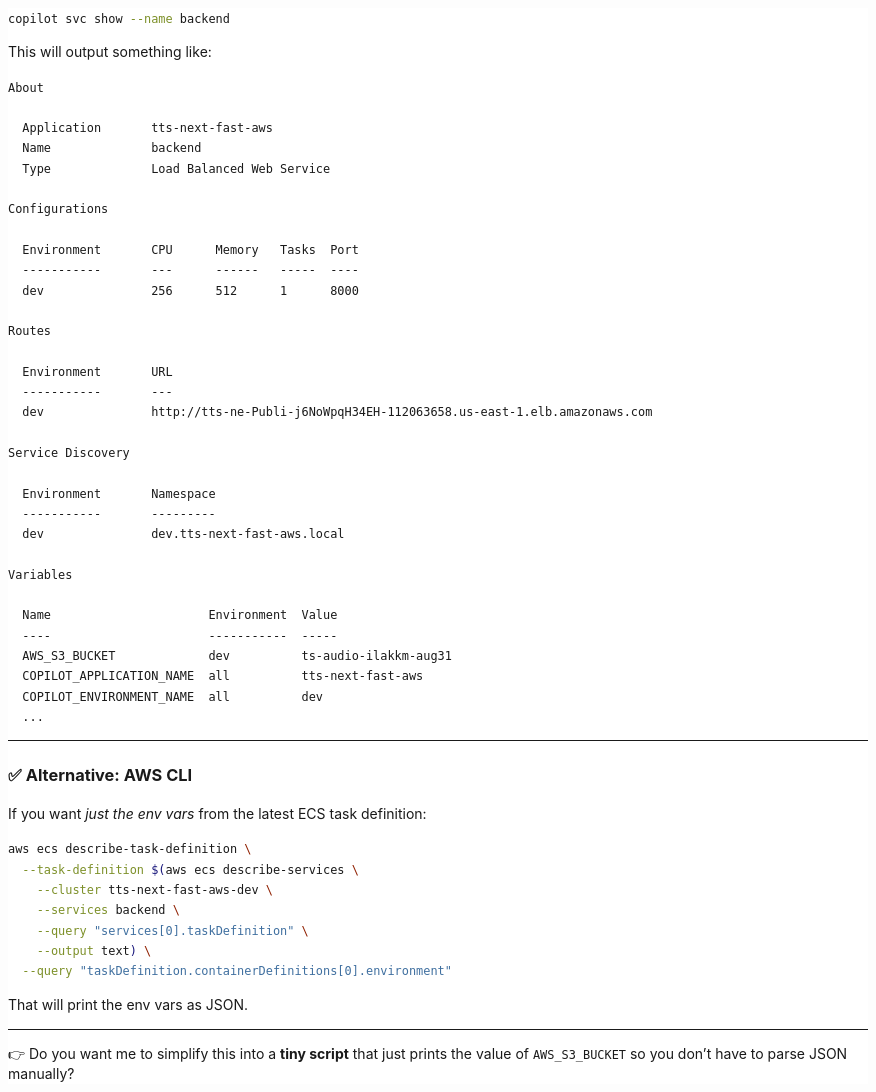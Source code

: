 ```bash
copilot svc show --name backend
```

This will output something like:

```
About

  Application       tts-next-fast-aws
  Name              backend
  Type              Load Balanced Web Service

Configurations

  Environment       CPU      Memory   Tasks  Port
  -----------       ---      ------   -----  ----
  dev               256      512      1      8000

Routes

  Environment       URL
  -----------       ---
  dev               http://tts-ne-Publi-j6NoWpqH34EH-112063658.us-east-1.elb.amazonaws.com

Service Discovery

  Environment       Namespace
  -----------       ---------
  dev               dev.tts-next-fast-aws.local

Variables

  Name                      Environment  Value
  ----                      -----------  -----
  AWS_S3_BUCKET             dev          ts-audio-ilakkm-aug31
  COPILOT_APPLICATION_NAME  all          tts-next-fast-aws
  COPILOT_ENVIRONMENT_NAME  all          dev
  ...
```

---

### ✅ Alternative: AWS CLI

If you want *just the env vars* from the latest ECS task definition:

```bash
aws ecs describe-task-definition \
  --task-definition $(aws ecs describe-services \
    --cluster tts-next-fast-aws-dev \
    --services backend \
    --query "services[0].taskDefinition" \
    --output text) \
  --query "taskDefinition.containerDefinitions[0].environment"
```

That will print the env vars as JSON.

---

👉 Do you want me to simplify this into a **tiny script** that just prints the value of `AWS_S3_BUCKET` so you don’t have to parse JSON manually?


